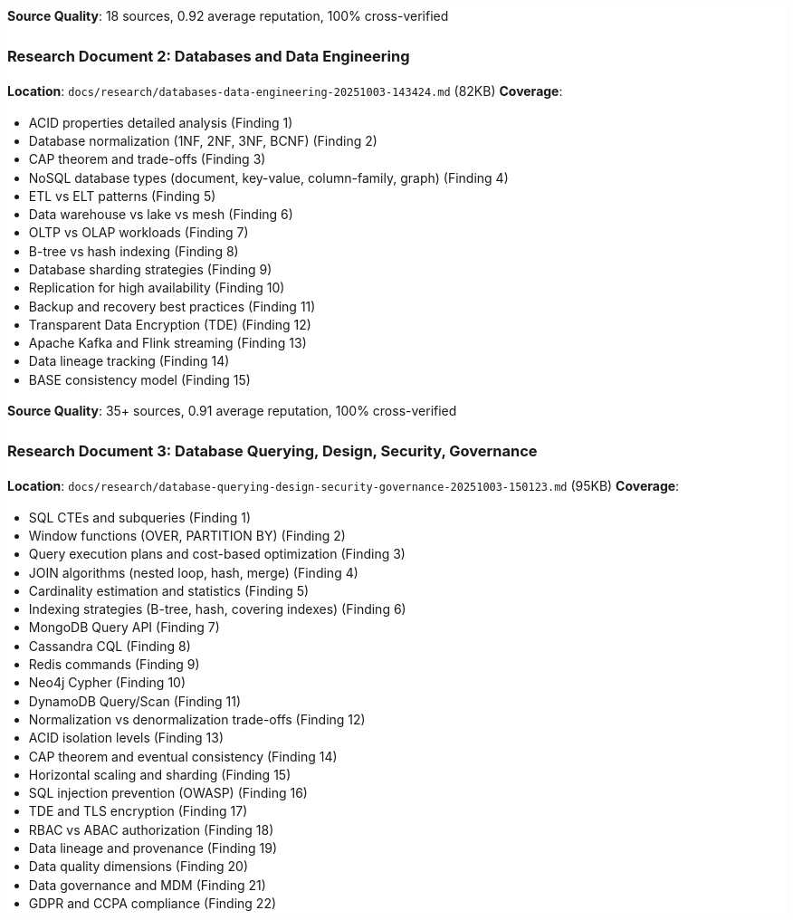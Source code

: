 **Source Quality**: 18 sources, 0.92 average reputation, 100% cross-verified

### Research Document 2: Databases and Data Engineering
**Location**: `docs/research/databases-data-engineering-20251003-143424.md` (82KB)
**Coverage**:
- ACID properties detailed analysis (Finding 1)
- Database normalization (1NF, 2NF, 3NF, BCNF) (Finding 2)
- CAP theorem and trade-offs (Finding 3)
- NoSQL database types (document, key-value, column-family, graph) (Finding 4)
- ETL vs ELT patterns (Finding 5)
- Data warehouse vs lake vs mesh (Finding 6)
- OLTP vs OLAP workloads (Finding 7)
- B-tree vs hash indexing (Finding 8)
- Database sharding strategies (Finding 9)
- Replication for high availability (Finding 10)
- Backup and recovery best practices (Finding 11)
- Transparent Data Encryption (TDE) (Finding 12)
- Apache Kafka and Flink streaming (Finding 13)
- Data lineage tracking (Finding 14)
- BASE consistency model (Finding 15)

**Source Quality**: 35+ sources, 0.91 average reputation, 100% cross-verified

### Research Document 3: Database Querying, Design, Security, Governance
**Location**: `docs/research/database-querying-design-security-governance-20251003-150123.md` (95KB)
**Coverage**:
- SQL CTEs and subqueries (Finding 1)
- Window functions (OVER, PARTITION BY) (Finding 2)
- Query execution plans and cost-based optimization (Finding 3)
- JOIN algorithms (nested loop, hash, merge) (Finding 4)
- Cardinality estimation and statistics (Finding 5)
- Indexing strategies (B-tree, hash, covering indexes) (Finding 6)
- MongoDB Query API (Finding 7)
- Cassandra CQL (Finding 8)
- Redis commands (Finding 9)
- Neo4j Cypher (Finding 10)
- DynamoDB Query/Scan (Finding 11)
- Normalization vs denormalization trade-offs (Finding 12)
- ACID isolation levels (Finding 13)
- CAP theorem and eventual consistency (Finding 14)
- Horizontal scaling and sharding (Finding 15)
- SQL injection prevention (OWASP) (Finding 16)
- TDE and TLS encryption (Finding 17)
- RBAC vs ABAC authorization (Finding 18)
- Data lineage and provenance (Finding 19)
- Data quality dimensions (Finding 20)
- Data governance and MDM (Finding 21)
- GDPR and CCPA compliance (Finding 22)
